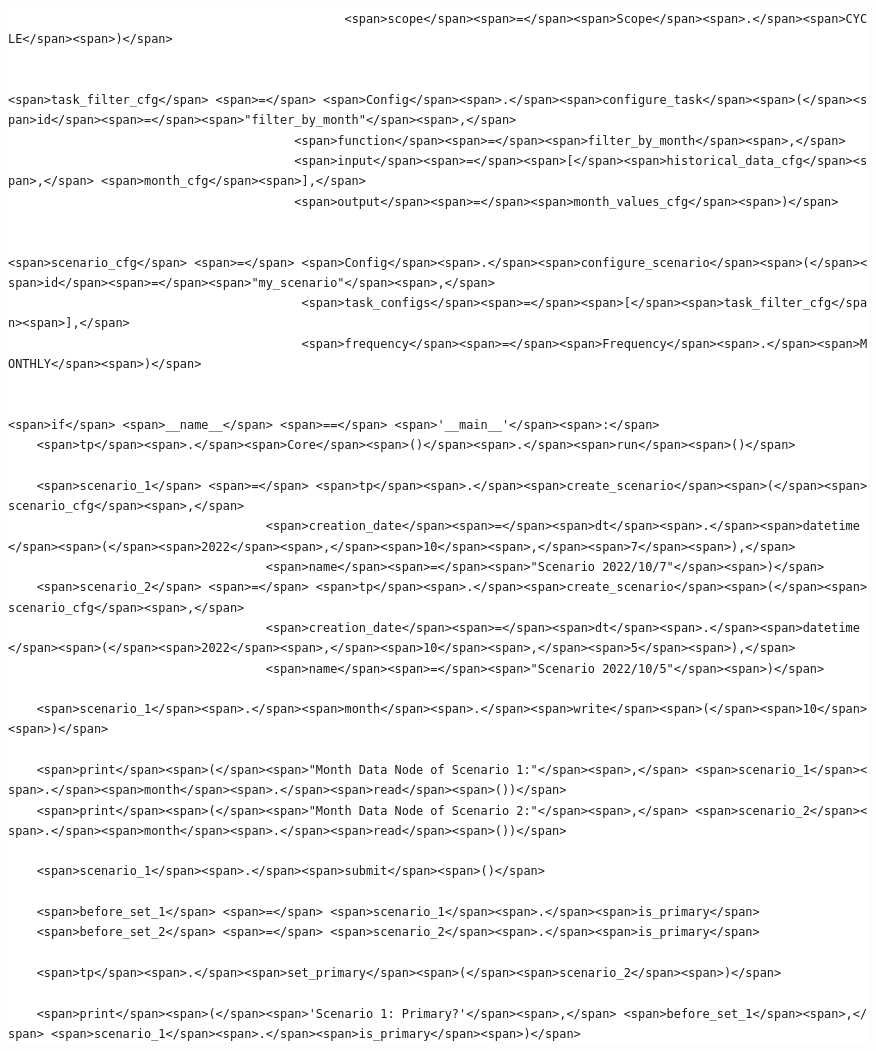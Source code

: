 ```
                                               <span>scope</span><span>=</span><span>Scope</span><span>.</span><span>CYCLE</span><span>)</span>


<span>task_filter_cfg</span> <span>=</span> <span>Config</span><span>.</span><span>configure_task</span><span>(</span><span>id</span><span>=</span><span>"filter_by_month"</span><span>,</span>
                                        <span>function</span><span>=</span><span>filter_by_month</span><span>,</span>
                                        <span>input</span><span>=</span><span>[</span><span>historical_data_cfg</span><span>,</span> <span>month_cfg</span><span>],</span>
                                        <span>output</span><span>=</span><span>month_values_cfg</span><span>)</span>


<span>scenario_cfg</span> <span>=</span> <span>Config</span><span>.</span><span>configure_scenario</span><span>(</span><span>id</span><span>=</span><span>"my_scenario"</span><span>,</span>
                                         <span>task_configs</span><span>=</span><span>[</span><span>task_filter_cfg</span><span>],</span>
                                         <span>frequency</span><span>=</span><span>Frequency</span><span>.</span><span>MONTHLY</span><span>)</span>


<span>if</span> <span>__name__</span> <span>==</span> <span>'__main__'</span><span>:</span>
    <span>tp</span><span>.</span><span>Core</span><span>()</span><span>.</span><span>run</span><span>()</span>

    <span>scenario_1</span> <span>=</span> <span>tp</span><span>.</span><span>create_scenario</span><span>(</span><span>scenario_cfg</span><span>,</span>
                                    <span>creation_date</span><span>=</span><span>dt</span><span>.</span><span>datetime</span><span>(</span><span>2022</span><span>,</span><span>10</span><span>,</span><span>7</span><span>),</span>
                                    <span>name</span><span>=</span><span>"Scenario 2022/10/7"</span><span>)</span>
    <span>scenario_2</span> <span>=</span> <span>tp</span><span>.</span><span>create_scenario</span><span>(</span><span>scenario_cfg</span><span>,</span>
                                    <span>creation_date</span><span>=</span><span>dt</span><span>.</span><span>datetime</span><span>(</span><span>2022</span><span>,</span><span>10</span><span>,</span><span>5</span><span>),</span>
                                    <span>name</span><span>=</span><span>"Scenario 2022/10/5"</span><span>)</span>

    <span>scenario_1</span><span>.</span><span>month</span><span>.</span><span>write</span><span>(</span><span>10</span><span>)</span>

    <span>print</span><span>(</span><span>"Month Data Node of Scenario 1:"</span><span>,</span> <span>scenario_1</span><span>.</span><span>month</span><span>.</span><span>read</span><span>())</span>
    <span>print</span><span>(</span><span>"Month Data Node of Scenario 2:"</span><span>,</span> <span>scenario_2</span><span>.</span><span>month</span><span>.</span><span>read</span><span>())</span>

    <span>scenario_1</span><span>.</span><span>submit</span><span>()</span>

    <span>before_set_1</span> <span>=</span> <span>scenario_1</span><span>.</span><span>is_primary</span>
    <span>before_set_2</span> <span>=</span> <span>scenario_2</span><span>.</span><span>is_primary</span>

    <span>tp</span><span>.</span><span>set_primary</span><span>(</span><span>scenario_2</span><span>)</span>

    <span>print</span><span>(</span><span>'Scenario 1: Primary?'</span><span>,</span> <span>before_set_1</span><span>,</span> <span>scenario_1</span><span>.</span><span>is_primary</span><span>)</span>
```
